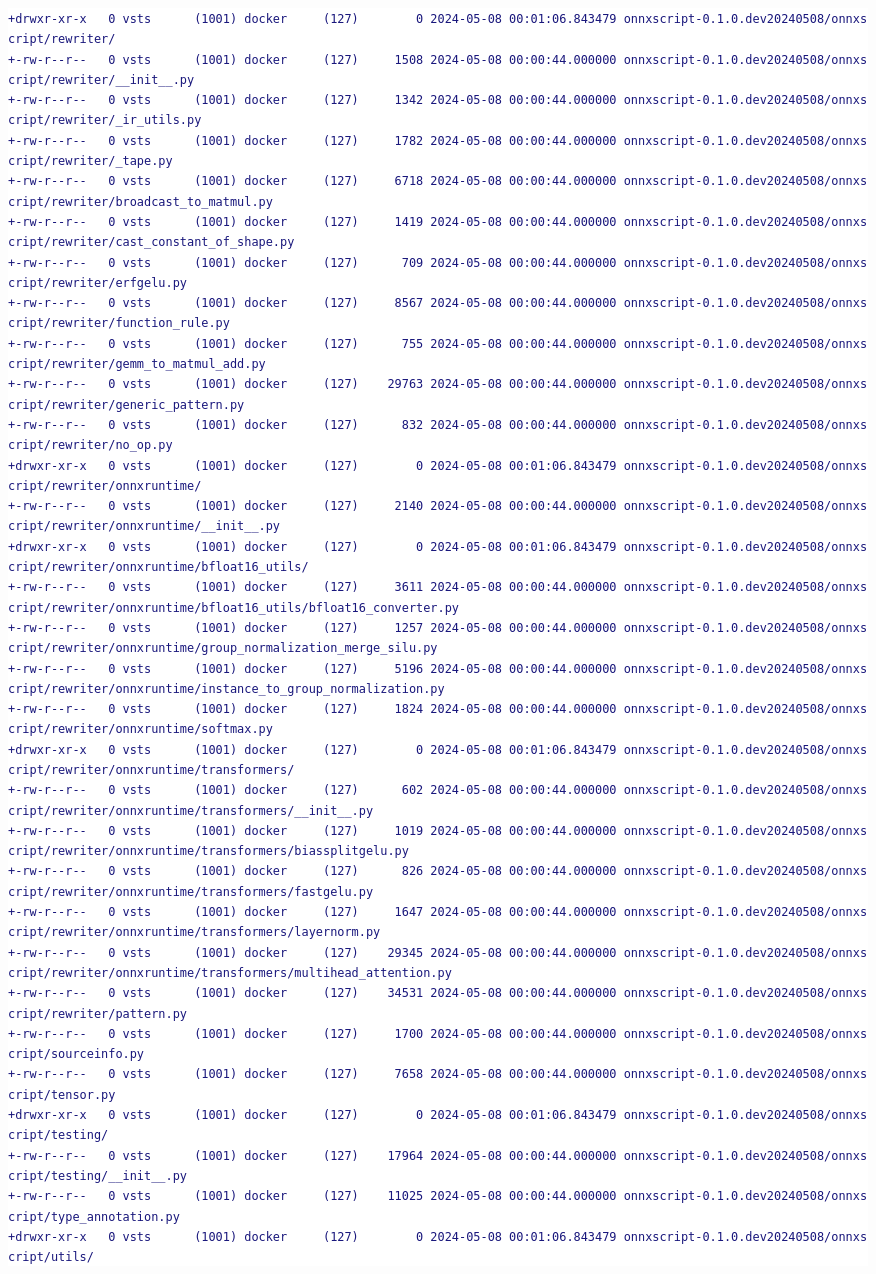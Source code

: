 ```diff
+drwxr-xr-x   0 vsts      (1001) docker     (127)        0 2024-05-08 00:01:06.843479 onnxscript-0.1.0.dev20240508/onnxscript/rewriter/
+-rw-r--r--   0 vsts      (1001) docker     (127)     1508 2024-05-08 00:00:44.000000 onnxscript-0.1.0.dev20240508/onnxscript/rewriter/__init__.py
+-rw-r--r--   0 vsts      (1001) docker     (127)     1342 2024-05-08 00:00:44.000000 onnxscript-0.1.0.dev20240508/onnxscript/rewriter/_ir_utils.py
+-rw-r--r--   0 vsts      (1001) docker     (127)     1782 2024-05-08 00:00:44.000000 onnxscript-0.1.0.dev20240508/onnxscript/rewriter/_tape.py
+-rw-r--r--   0 vsts      (1001) docker     (127)     6718 2024-05-08 00:00:44.000000 onnxscript-0.1.0.dev20240508/onnxscript/rewriter/broadcast_to_matmul.py
+-rw-r--r--   0 vsts      (1001) docker     (127)     1419 2024-05-08 00:00:44.000000 onnxscript-0.1.0.dev20240508/onnxscript/rewriter/cast_constant_of_shape.py
+-rw-r--r--   0 vsts      (1001) docker     (127)      709 2024-05-08 00:00:44.000000 onnxscript-0.1.0.dev20240508/onnxscript/rewriter/erfgelu.py
+-rw-r--r--   0 vsts      (1001) docker     (127)     8567 2024-05-08 00:00:44.000000 onnxscript-0.1.0.dev20240508/onnxscript/rewriter/function_rule.py
+-rw-r--r--   0 vsts      (1001) docker     (127)      755 2024-05-08 00:00:44.000000 onnxscript-0.1.0.dev20240508/onnxscript/rewriter/gemm_to_matmul_add.py
+-rw-r--r--   0 vsts      (1001) docker     (127)    29763 2024-05-08 00:00:44.000000 onnxscript-0.1.0.dev20240508/onnxscript/rewriter/generic_pattern.py
+-rw-r--r--   0 vsts      (1001) docker     (127)      832 2024-05-08 00:00:44.000000 onnxscript-0.1.0.dev20240508/onnxscript/rewriter/no_op.py
+drwxr-xr-x   0 vsts      (1001) docker     (127)        0 2024-05-08 00:01:06.843479 onnxscript-0.1.0.dev20240508/onnxscript/rewriter/onnxruntime/
+-rw-r--r--   0 vsts      (1001) docker     (127)     2140 2024-05-08 00:00:44.000000 onnxscript-0.1.0.dev20240508/onnxscript/rewriter/onnxruntime/__init__.py
+drwxr-xr-x   0 vsts      (1001) docker     (127)        0 2024-05-08 00:01:06.843479 onnxscript-0.1.0.dev20240508/onnxscript/rewriter/onnxruntime/bfloat16_utils/
+-rw-r--r--   0 vsts      (1001) docker     (127)     3611 2024-05-08 00:00:44.000000 onnxscript-0.1.0.dev20240508/onnxscript/rewriter/onnxruntime/bfloat16_utils/bfloat16_converter.py
+-rw-r--r--   0 vsts      (1001) docker     (127)     1257 2024-05-08 00:00:44.000000 onnxscript-0.1.0.dev20240508/onnxscript/rewriter/onnxruntime/group_normalization_merge_silu.py
+-rw-r--r--   0 vsts      (1001) docker     (127)     5196 2024-05-08 00:00:44.000000 onnxscript-0.1.0.dev20240508/onnxscript/rewriter/onnxruntime/instance_to_group_normalization.py
+-rw-r--r--   0 vsts      (1001) docker     (127)     1824 2024-05-08 00:00:44.000000 onnxscript-0.1.0.dev20240508/onnxscript/rewriter/onnxruntime/softmax.py
+drwxr-xr-x   0 vsts      (1001) docker     (127)        0 2024-05-08 00:01:06.843479 onnxscript-0.1.0.dev20240508/onnxscript/rewriter/onnxruntime/transformers/
+-rw-r--r--   0 vsts      (1001) docker     (127)      602 2024-05-08 00:00:44.000000 onnxscript-0.1.0.dev20240508/onnxscript/rewriter/onnxruntime/transformers/__init__.py
+-rw-r--r--   0 vsts      (1001) docker     (127)     1019 2024-05-08 00:00:44.000000 onnxscript-0.1.0.dev20240508/onnxscript/rewriter/onnxruntime/transformers/biassplitgelu.py
+-rw-r--r--   0 vsts      (1001) docker     (127)      826 2024-05-08 00:00:44.000000 onnxscript-0.1.0.dev20240508/onnxscript/rewriter/onnxruntime/transformers/fastgelu.py
+-rw-r--r--   0 vsts      (1001) docker     (127)     1647 2024-05-08 00:00:44.000000 onnxscript-0.1.0.dev20240508/onnxscript/rewriter/onnxruntime/transformers/layernorm.py
+-rw-r--r--   0 vsts      (1001) docker     (127)    29345 2024-05-08 00:00:44.000000 onnxscript-0.1.0.dev20240508/onnxscript/rewriter/onnxruntime/transformers/multihead_attention.py
+-rw-r--r--   0 vsts      (1001) docker     (127)    34531 2024-05-08 00:00:44.000000 onnxscript-0.1.0.dev20240508/onnxscript/rewriter/pattern.py
+-rw-r--r--   0 vsts      (1001) docker     (127)     1700 2024-05-08 00:00:44.000000 onnxscript-0.1.0.dev20240508/onnxscript/sourceinfo.py
+-rw-r--r--   0 vsts      (1001) docker     (127)     7658 2024-05-08 00:00:44.000000 onnxscript-0.1.0.dev20240508/onnxscript/tensor.py
+drwxr-xr-x   0 vsts      (1001) docker     (127)        0 2024-05-08 00:01:06.843479 onnxscript-0.1.0.dev20240508/onnxscript/testing/
+-rw-r--r--   0 vsts      (1001) docker     (127)    17964 2024-05-08 00:00:44.000000 onnxscript-0.1.0.dev20240508/onnxscript/testing/__init__.py
+-rw-r--r--   0 vsts      (1001) docker     (127)    11025 2024-05-08 00:00:44.000000 onnxscript-0.1.0.dev20240508/onnxscript/type_annotation.py
+drwxr-xr-x   0 vsts      (1001) docker     (127)        0 2024-05-08 00:01:06.843479 onnxscript-0.1.0.dev20240508/onnxscript/utils/
```